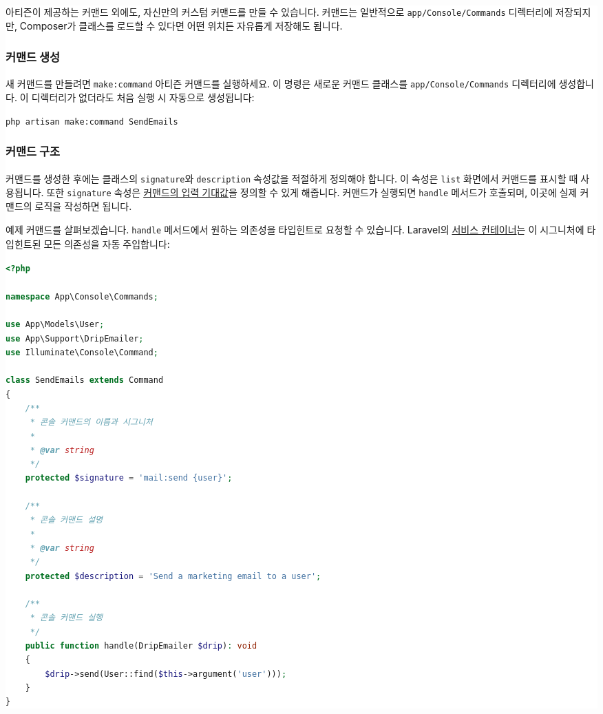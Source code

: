 아티즌이 제공하는 커맨드 외에도, 자신만의 커스텀 커맨드를 만들 수 있습니다. 커맨드는 일반적으로 `app/Console/Commands` 디렉터리에 저장되지만, Composer가 클래스를 로드할 수 있다면 어떤 위치든 자유롭게 저장해도 됩니다.

<a name="generating-commands"></a>
### 커맨드 생성

새 커맨드를 만들려면 `make:command` 아티즌 커맨드를 실행하세요. 이 명령은 새로운 커맨드 클래스를 `app/Console/Commands` 디렉터리에 생성합니다. 이 디렉터리가 없더라도 처음 실행 시 자동으로 생성됩니다:

```shell
php artisan make:command SendEmails
```

<a name="command-structure"></a>
### 커맨드 구조

커맨드를 생성한 후에는 클래스의 `signature`와 `description` 속성값을 적절하게 정의해야 합니다. 이 속성은 `list` 화면에서 커맨드를 표시할 때 사용됩니다. 또한 `signature` 속성은 [커맨드의 입력 기대값](#defining-input-expectations)을 정의할 수 있게 해줍니다. 커맨드가 실행되면 `handle` 메서드가 호출되며, 이곳에 실제 커맨드의 로직을 작성하면 됩니다.

예제 커맨드를 살펴보겠습니다. `handle` 메서드에서 원하는 의존성을 타입힌트로 요청할 수 있습니다. Laravel의 [서비스 컨테이너](/docs/{{version}}/container)는 이 시그니처에 타입힌트된 모든 의존성을 자동 주입합니다:

```php
<?php

namespace App\Console\Commands;

use App\Models\User;
use App\Support\DripEmailer;
use Illuminate\Console\Command;

class SendEmails extends Command
{
    /**
     * 콘솔 커맨드의 이름과 시그니처
     *
     * @var string
     */
    protected $signature = 'mail:send {user}';

    /**
     * 콘솔 커맨드 설명
     *
     * @var string
     */
    protected $description = 'Send a marketing email to a user';

    /**
     * 콘솔 커맨드 실행
     */
    public function handle(DripEmailer $drip): void
    {
        $drip->send(User::find($this->argument('user')));
    }
}
```
